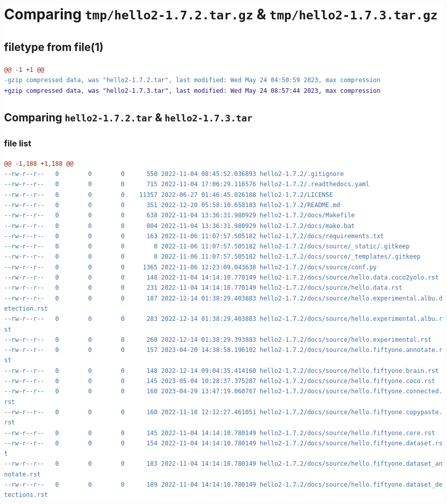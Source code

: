# Comparing `tmp/hello2-1.7.2.tar.gz` & `tmp/hello2-1.7.3.tar.gz`

## filetype from file(1)

```diff
@@ -1 +1 @@
-gzip compressed data, was "hello2-1.7.2.tar", last modified: Wed May 24 04:50:59 2023, max compression
+gzip compressed data, was "hello2-1.7.3.tar", last modified: Wed May 24 08:57:44 2023, max compression
```

## Comparing `hello2-1.7.2.tar` & `hello2-1.7.3.tar`

### file list

```diff
@@ -1,188 +1,188 @@
--rw-r--r--   0        0        0      550 2022-11-04 08:45:52.036893 hello2-1.7.2/.gitignore
--rw-r--r--   0        0        0      715 2022-11-04 17:06:29.116576 hello2-1.7.2/.readthedocs.yaml
--rw-r--r--   0        0        0    11357 2022-06-27 01:46:45.026108 hello2-1.7.2/LICENSE
--rw-r--r--   0        0        0      351 2022-12-20 05:58:10.658183 hello2-1.7.2/README.md
--rw-r--r--   0        0        0      638 2022-11-04 13:36:31.980929 hello2-1.7.2/docs/Makefile
--rw-r--r--   0        0        0      804 2022-11-04 13:36:31.980929 hello2-1.7.2/docs/make.bat
--rw-r--r--   0        0        0      163 2022-11-06 11:07:57.505182 hello2-1.7.2/docs/requirements.txt
--rw-r--r--   0        0        0        0 2022-11-06 11:07:57.505182 hello2-1.7.2/docs/source/_static/.gitkeep
--rw-r--r--   0        0        0        0 2022-11-06 11:07:57.505182 hello2-1.7.2/docs/source/_templates/.gitkeep
--rw-r--r--   0        0        0     1365 2022-11-06 12:23:09.043638 hello2-1.7.2/docs/source/conf.py
--rw-r--r--   0        0        0      148 2022-11-04 14:14:10.770149 hello2-1.7.2/docs/source/hello.data.coco2yolo.rst
--rw-r--r--   0        0        0      231 2022-11-04 14:14:10.770149 hello2-1.7.2/docs/source/hello.data.rst
--rw-r--r--   0        0        0      187 2022-12-14 01:38:29.403883 hello2-1.7.2/docs/source/hello.experimental.albu.detection.rst
--rw-r--r--   0        0        0      283 2022-12-14 01:38:29.403883 hello2-1.7.2/docs/source/hello.experimental.albu.rst
--rw-r--r--   0        0        0      260 2022-12-14 01:38:29.393883 hello2-1.7.2/docs/source/hello.experimental.rst
--rw-r--r--   0        0        0      157 2023-04-20 14:38:58.196102 hello2-1.7.2/docs/source/hello.fiftyone.annotate.rst
--rw-r--r--   0        0        0      148 2022-12-14 09:04:35.414160 hello2-1.7.2/docs/source/hello.fiftyone.brain.rst
--rw-r--r--   0        0        0      145 2023-05-04 10:28:37.375287 hello2-1.7.2/docs/source/hello.fiftyone.coco.rst
--rw-r--r--   0        0        0      160 2023-04-29 13:47:19.060767 hello2-1.7.2/docs/source/hello.fiftyone.connected.rst
--rw-r--r--   0        0        0      160 2022-11-18 12:12:27.461051 hello2-1.7.2/docs/source/hello.fiftyone.copypaste.rst
--rw-r--r--   0        0        0      145 2022-11-04 14:14:10.780149 hello2-1.7.2/docs/source/hello.fiftyone.core.rst
--rw-r--r--   0        0        0      154 2022-11-04 14:14:10.780149 hello2-1.7.2/docs/source/hello.fiftyone.dataset.rst
--rw-r--r--   0        0        0      183 2022-11-04 14:14:10.780149 hello2-1.7.2/docs/source/hello.fiftyone.dataset_annotate.rst
--rw-r--r--   0        0        0      189 2022-11-04 14:14:10.780149 hello2-1.7.2/docs/source/hello.fiftyone.dataset_detections.rst
```